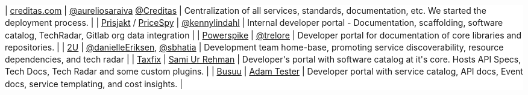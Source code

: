 | [creditas.com](https://creditas.com/)                                       | [@aureliosaraiva](https://github.com/aureliosaraiva) [@Creditas](https://github.com/creditas)                                                                                                                                                                    | Centralization of all services, standards, documentation, etc. We started the deployment process.                                                                                                                                                                                                                                                                                                                                                                                                                                                                                                                      |
| [Prisjakt](https://www.prisjakt.nu) / [PriceSpy](https://pricespy.co.uk)    | [@kennylindahl](https://github.com/kennylindahl)                                                                                                                                                                                                                 | Internal developer portal - Documentation, scaffolding, software catalog, TechRadar, Gitlab org data integration                                                                                                                                                                                                                                                                                                                                                                                                                                                                                                       |
| [Powerspike](https://powerspike.tv/)                                        | [@trelore](https://github.com/trelore)                                                                                                                                                                                                                           | Developer portal for documentation of core libraries and repositories.                                                                                                                                                                                                                                                                                                                                                                                                                                                                                                                                                 |
| [2U](https://2u.com)                                                        | [@danielleEriksen](https://github.com/danielleEriksen), [@sbhatia](https://github.com/sbhatia)                                                                                                                                                                   | Development team home-base, promoting service discoverability, resource dependencies, and tech radar                                                                                                                                                                                                                                                                                                                                                                                                                                                                                                                   |
| [Taxfix](https://taxfix.de/)                                                | [Sami Ur Rehman](https://github.com/samiurrehman92)                                                                                                                                                                                                              | Developer's portal with software catalog at it's core. Hosts API Specs, Tech Docs, Tech Radar and some custom plugins.                                                                                                                                                                                                                                                                                                                                                                                                                                                                                                 |
| [Busuu](https://busuu.com/)                                                 | [Adam Tester](https://github.com/adamtester)                                                                                                                                                                                                                     | Developer portal with service catalog, API docs, Event docs, service templating, and cost insights.                                                                                                                                                                                                                                                                                                                                                                                                                                                                                                                    |